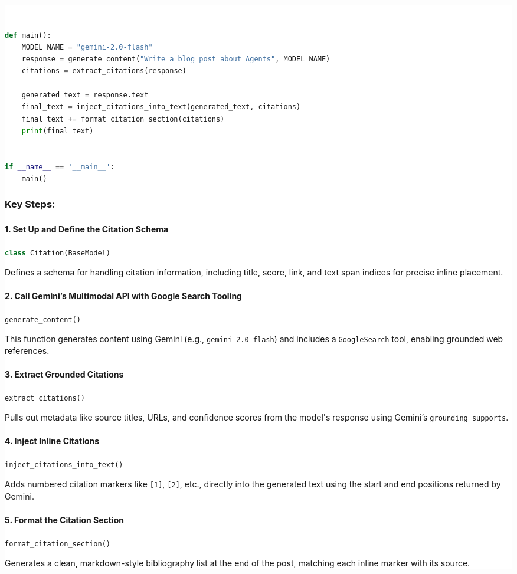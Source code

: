 ```python


def main():
    MODEL_NAME = "gemini-2.0-flash"
    response = generate_content("Write a blog post about Agents", MODEL_NAME)
    citations = extract_citations(response)

    generated_text = response.text
    final_text = inject_citations_into_text(generated_text, citations)
    final_text += format_citation_section(citations)
    print(final_text)


if __name__ == '__main__':
    main()
```

### Key Steps:

#### 1. **Set Up and Define the Citation Schema**
```python
class Citation(BaseModel)
```
Defines a schema for handling citation information, including title, score, link, and text span indices for precise inline placement.

#### 2. **Call Gemini’s Multimodal API with Google Search Tooling**
```python
generate_content()
```
This function generates content using Gemini (e.g., `gemini-2.0-flash`) and includes a `GoogleSearch` tool, enabling grounded web references.

#### 3. **Extract Grounded Citations**
```python
extract_citations()
```
Pulls out metadata like source titles, URLs, and confidence scores from the model's response using Gemini’s `grounding_supports`.

#### 4. **Inject Inline Citations**
```python
inject_citations_into_text()
```
Adds numbered citation markers like `[1]`, `[2]`, etc., directly into the generated text using the start and end positions returned by Gemini.


#### 5. **Format the Citation Section**
```python
format_citation_section()
```
Generates a clean, markdown-style bibliography list at the end of the post, matching each inline marker with its source.

